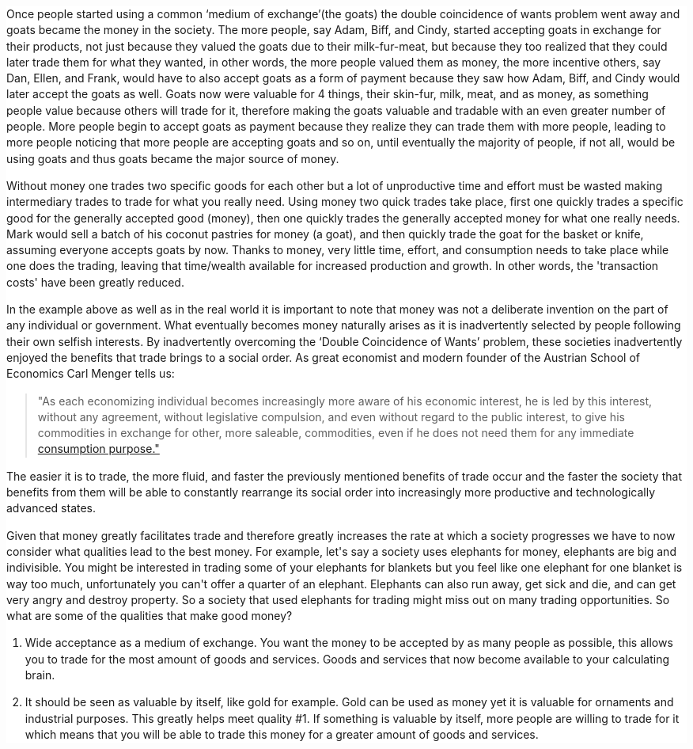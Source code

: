 Once people started using a common ‘medium of exchange’(the goats) the double coincidence of wants problem went away and goats became the money in the society. The more people, say Adam, Biff, and Cindy, started accepting goats in exchange for their products, not just because they valued the goats due to their milk-fur-meat, but because they too realized that they could later trade them for what they wanted, in other words, the more people valued them as money, the more incentive others, say Dan, Ellen, and Frank, would have to also accept goats as a form of payment because they saw how Adam, Biff, and Cindy would later accept the goats as well. Goats now were valuable for 4 things, their skin-fur, milk, meat, and as money, as something people value because others will trade for it, therefore making the goats valuable and tradable with an even greater number of people. More people begin to accept goats as payment because they realize they can trade them with more people, leading to more people noticing that more people are accepting goats and so on, until eventually the majority of people, if not all, would be using goats and thus goats became the major source of money.

Without money one trades two specific goods for each other but a lot of unproductive time and effort must be wasted making intermediary trades to trade for what you really need. Using money two quick trades take place, first one quickly trades a specific good for the generally accepted good (money), then one quickly trades the generally accepted money for what one really needs. Mark would sell a batch of his coconut pastries for money (a goat), and then quickly trade the goat for the basket or knife, assuming everyone accepts goats by now. Thanks to money, very little time, effort, and consumption needs to take place while one does the trading, leaving that time/wealth available for increased production and growth. In other words, the 'transaction costs' have been greatly reduced.

In the example above as well as in the real world it is important to note that money was not a deliberate invention on the part of any individual or government. What eventually becomes money naturally arises as it is inadvertently selected by people following their own selfish interests. By inadvertently overcoming the ‘Double Coincidence of Wants’ problem, these societies inadvertently enjoyed the benefits that trade brings to a social order. As great economist and modern founder of the Austrian School of Economics Carl Menger tells us:

>"As each economizing individual becomes increasingly more aware of his economic interest, he is led by this interest, without any agreement, without legislative compulsion, and even without regard to the public interest, to give his commodities in exchange for other, more saleable, commodities, even if he does not need them for any immediate [consumption purpose."](https://mises.org/library/nature-and-origin-money)


The easier it is to trade, the more fluid, and faster the previously mentioned benefits of trade occur and the faster the society that benefits from them will be able to constantly rearrange its social order into increasingly more productive and technologically advanced states.

Given that money greatly facilitates trade and therefore greatly increases the rate at which a society progresses we have to now consider what qualities lead to the best money. For example, let's say a society uses elephants for money, elephants are big and indivisible. You might be interested in trading some of your elephants for blankets but you feel like one elephant for one blanket is way too much, unfortunately you can't offer a quarter of an elephant. Elephants can also run away, get sick and die, and can get very angry and destroy property. So a society that used elephants for trading might miss out on many trading opportunities. So what are some of the qualities that make good money?

1. Wide acceptance as a medium of exchange. You want the money to be accepted by as many people as possible, this allows you to trade for the most amount of goods and services. Goods and services that now become available to your calculating brain.

2. It should be seen as valuable by itself, like gold for example. Gold can be used as money yet it is valuable for ornaments and industrial purposes. This greatly helps meet quality #1. If something is valuable by itself, more people are willing to trade for it which means that you will be able to trade this money for a greater amount of goods and services.
